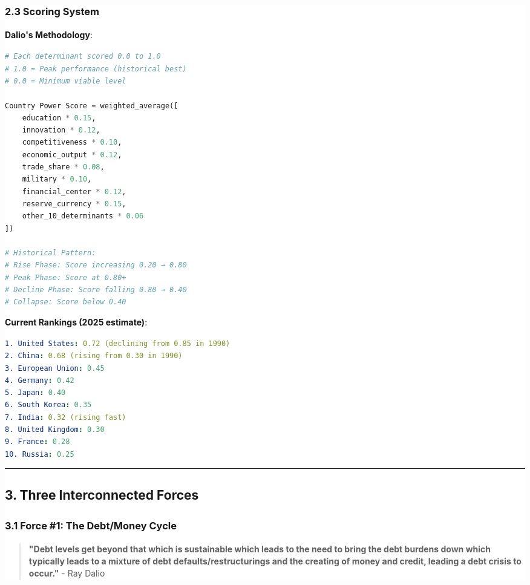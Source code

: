 ### 2.3 Scoring System

**Dalio's Methodology**:

```python
# Each determinant scored 0.0 to 1.0
# 1.0 = Peak performance (historical best)
# 0.0 = Minimum viable level

Country Power Score = weighted_average([
    education * 0.15,
    innovation * 0.12,
    competitiveness * 0.10,
    economic_output * 0.12,
    trade_share * 0.08,
    military * 0.10,
    financial_center * 0.12,
    reserve_currency * 0.15,
    other_10_determinants * 0.06
])

# Historical Pattern:
# Rise Phase: Score increasing 0.20 → 0.80
# Peak Phase: Score at 0.80+
# Decline Phase: Score falling 0.80 → 0.40
# Collapse: Score below 0.40
```

**Current Rankings (2025 estimate)**:

```yaml
1. United States: 0.72 (declining from 0.85 in 1990)
2. China: 0.68 (rising from 0.30 in 1990)
3. European Union: 0.45
4. Germany: 0.42
5. Japan: 0.40
6. South Korea: 0.35
7. India: 0.32 (rising fast)
8. United Kingdom: 0.30
9. France: 0.28
10. Russia: 0.25
```

---

## 3. Three Interconnected Forces

### 3.1 Force #1: The Debt/Money Cycle

> **"Debt levels get beyond that which is sustainable which leads to the need to bring the debt burdens down which typically leads to a mixture of debt defaults/restructurings and the creating of money and credit, leading a debt crisis to occur."** - Ray Dalio
